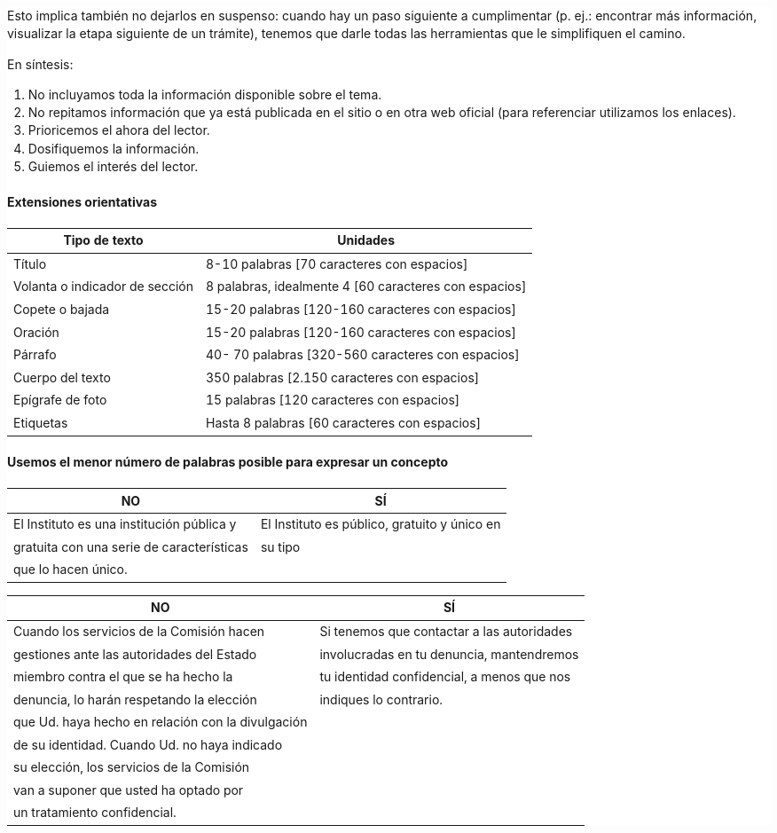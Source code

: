 Esto implica también no dejarlos en suspenso: cuando hay un paso siguiente a cumplimentar (p. ej.: encontrar más información, visualizar la etapa siguiente de un trámite), tenemos que darle todas las herramientas que le simplifiquen el camino.

En síntesis:
1. No incluyamos toda la información disponible sobre el tema.
2. No repitamos información que ya está publicada en el sitio o en otra web oficial (para referenciar utilizamos los enlaces).
3. Prioricemos el ahora del lector.
4. Dosifiquemos la información.
5. Guiemos el interés del lector.

#### Extensiones orientativas


|Tipo de texto                    | Unidades  |
|---------------------------------|------------------------------------------|
|Título                        |8-10 palabras  [70 caracteres con espacios]|
|Volanta o indicador de sección|8 palabras, idealmente 4 [60 caracteres con espacios]
|Copete o bajada|15-20 palabras  [120-160 caracteres con espacios]
|Oración|15-20 palabras  [120-160 caracteres con espacios]
|Párrafo|40- 70 palabras [320-560 caracteres con espacios]
|Cuerpo del texto|350 palabras [2.150 caracteres con espacios]
|Epígrafe de foto|15 palabras [120 caracteres con espacios]
|Etiquetas|Hasta 8 palabras [60 caracteres con espacios]

#### Usemos el menor número de palabras posible para expresar un concepto


|NO|SÍ|
|----|----|
|El Instituto es una institución pública y| El Instituto es público, gratuito y único en                                          
|gratuita con una serie de características | su tipo |
|que lo hacen único.||

NO|SÍ|
|----|-----|
|Cuando los servicios de la Comisión hacen| Si tenemos que contactar a las autoridades  
|gestiones ante las autoridades del Estado | involucradas en tu denuncia, mantendremos  
|miembro contra el que se ha hecho la | tu identidad confidencial, a menos que nos
|denuncia, lo harán respetando la elección|indiques lo contrario.
|que Ud. haya hecho en relación con la divulgación|
|de su identidad. Cuando Ud. no haya indicado| 
|su elección, los servicios de la Comisión |
|van a suponer que usted ha optado por |
|un tratamiento confidencial.|
